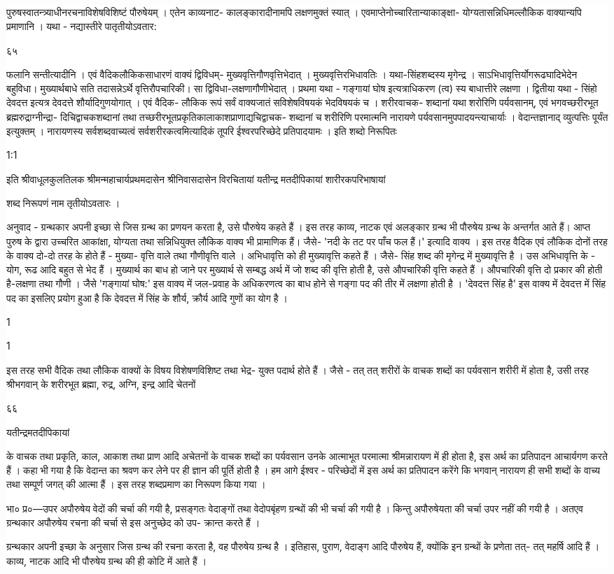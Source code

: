 पुरुषस्वातन्त्र्याधीनरचनाविशेषविशिष्टं पौरुषेयम् । एतेन काव्यनाट- कालङ्कारादीनामपि लक्षणमुक्तं स्यात् । एवमाप्तेनोच्चारितान्याकाङ्क्षा- योग्यतासन्निधिमल्लौकिक वाक्यान्यपि प्रमाणानि । यथा - नद्यास्तीरे पातृतीयोऽवतार: 

६५ 

फलानि सन्तीत्यादीनि । एवं वैदिकलौकिकसाधारणं वाक्यं द्विविधम्- मुख्यवृत्तिगौणवृत्तिभेदात् । मुख्यवृत्तिरभिधावतिः । यथा-सिंहशब्दस्य मृगेन्द्र । साऽभिधावृत्तिर्योगरूढघादिभेदेन बहुविधा। मुख्यार्थबाधे सति तदासन्नेऽर्थे वृत्तिरौपचारिकी। सा द्विविधा-लक्षणागौणीभेदात् । प्रथमा यथा - गङ्गायां घोष इत्यत्राधिकरण (त्व) स्य बाधात्तीरे लक्षणा । द्वितीया यथा - सिंहो देवदत्त इत्यत्र देवदत्ते शौर्यादिगुणयोगात् । एवं वैदिक- लौकिक रूपं सर्वं वाक्यजातं सविशेषविषयकं भेदविषयकं च । शरीरवाचक- शब्दानां यथा शरोरिणि पर्यवसानम्, एवं भगवच्छरीरभूत ब्रह्मरुद्राग्नीन्द्रा- दिचिद्वाचकशब्दानां तथा तच्छरीरभूतप्रकृतिकालाकाशप्राणाद्यचिद्वाचक- शब्दानां च शरीरिणि परमात्मनि नारायणे पर्यवसानमुपपादयन्त्याचार्याः । वेदान्तज्ञानाद् व्युत्पत्तिः पूर्यंत इत्युक्तम् । नारायणस्य सर्वशब्दवाच्यत्वं सर्वशरीरकत्वमित्यादिकं तूपरि ईश्वरपरिच्छेदे प्रतिपादयामः । इति शब्दो निरूपितः 

1:1 

इति श्रीवाधूलकुलतिलक श्रीमन्महाचार्यप्रथमदासेन श्रीनिवासदासेन विरचितायां यतीन्द्र मतदीपिकायां शारीरकपरिभाषायां 

शब्द निरूपणं नाम तृतीयोऽवतारः । 

अनुवाद - ग्रन्थकार अपनी इच्छा से जिस ग्रन्थ का प्रणयन करता है, उसे पौरुषेय कहते हैं । इस तरह काव्य, नाटक एवं अलङ्कार ग्रन्थ भी पौरुषेय ग्रन्थ के अन्तर्गत आते हैं। आप्त पुरुष के द्वारा उच्चरित आकांक्षा, योग्यता तथा सन्निधियुक्त लौकिक वाक्य भी प्रामाणिक हैं। जैसे- 'नदी के तट पर पाँच फल हैं।' इत्यादि वाक्य । इस तरह वैदिक एवं लौकिक दोनों तरह के वाक्य दो-दो तरह के होते हैं - मुख्या- वृत्ति वाले तथा गौणीवृत्ति वाले । अभिधावृत्ति को ही मुख्यावृत्ति कहते हैं । जैसे- सिंह शब्द की मृगेन्द्र में मुख्यावृत्ति है । उस अभिधावृत्ति के - योग, रूढ आदि बहुत से भेद हैं । मुख्यार्थ का बाध हो जाने पर मुख्यार्थ से सम्बद्ध अर्थ में जो शब्द की वृत्ति होती है, उसे औपचारिकी वृत्ति कहते हैं । औपचारिकी वृत्ति दो प्रकार की होती है-लक्षणा तथा गौणी । जैसे 'गङ्गायां घोष:' इस वाक्य में जल-प्रवाह के अधिकरणत्व का बाध होने से गङ्गा पद की तीर में लक्षणा होती है । 'देवदत्त सिंह है' इस वाक्य में देवदत्त में सिंह पद का इसलिए प्रयोग हुआ है कि देवदत्त में सिंह के शौर्य, क्रौर्य आदि गुणों का योग है । 

1 

1 

इस तरह सभी वैदिक तथा लौकिक वाक्यों के विषय विशेषणविशिष्ट तथा भेद्र- युक्त पदार्थ होते हैं । जैसे - तत् तत् शरीरों के वाचक शब्दों का पर्यवसान शरीरी में होता है, उसी तरह श्रीभगवान् के शरीरभूत ब्रह्मा, रुद्र, अग्नि, इन्द्र आदि चेतनों 

६६ 

यतीन्द्रमतदीपिकायां 

के वाचक तथा प्रकृति, काल, आकाश तथा प्राण आदि अचेतनों के वाचक शब्दों का पर्यवसान उनके आत्माभूत परमात्मा श्रीमन्नारायण में ही होता है, इस अर्थ का प्रतिपादन आचार्यगण करते हैं । कहा भी गया है कि वेदान्त का श्रवण कर लेने पर ही ज्ञान की पूर्ति होती है । हम आगे ईश्वर - परिच्छेदों में इस अर्थ का प्रतिपादन करेंगे कि भगवान् नारायण ही सभी शब्दों के वाच्य तथा सम्पूर्ण जगत् की आत्मा हैं । इस तरह शब्दप्रमाण का निरूपण किया गया । 

भा० प्र०—उपर अपौरुषेय वेदों की चर्चा की गयी है, प्रसङ्गतः वेदाङ्गों तथा वेदोपबृंहण ग्रन्थों की भी चर्चा की गयी है । किन्तु अपौरुषेयता की चर्चा उपर नहीं की गयी है । अतएव ग्रन्थकार अपौरुषेय रचना की चर्चा से इस अनुच्छेद को उप- क्रान्त करते हैं । 

ग्रन्थकार अपनी इच्छा के अनुसार जिस ग्रन्थ की रचना करता है, वह पौरुषेय ग्रन्थ है । इतिहास, पुराण, वेदाङ्ग आदि पौरुषेय हैं, क्योंकि इन ग्रन्थों के प्रणेता तत्- तत् महर्षि आदि हैं । काव्य, नाटक आदि भी पौरुषेय ग्रन्थ की ही कोटि में आते हैं । 
